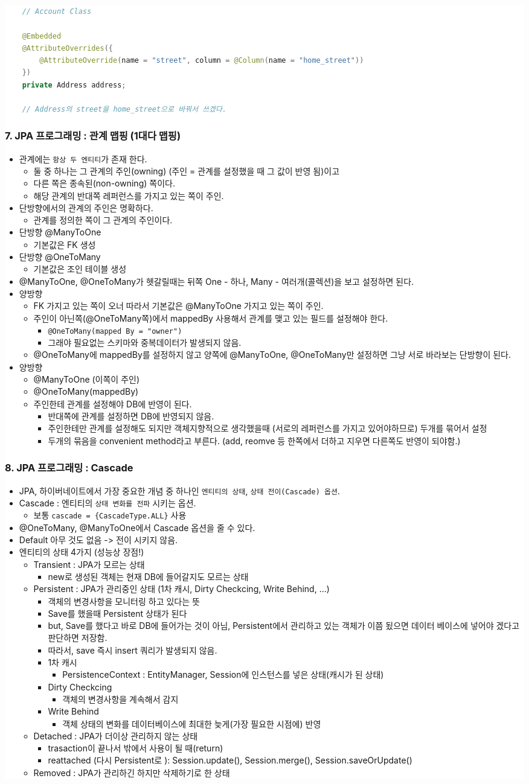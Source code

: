 ```java
    // Account Class

    @Embedded
    @AttributeOverrides({
        @AttributeOverride(name = "street", column = @Column(name = "home_street"))
    })
    private Address address;

    // Address의 street을 home_street으로 바꿔서 쓰겠다.
```

### 7. JPA 프로그래밍 : 관계 맵핑 (1대다 맵핑)
- 관계에는 `항상 두 엔티티`가 존재 한다.
    - 둘 중 하나는 그 관계의 주인(owning) (주인 = 관계를 설정했을 때 그 값이 반영 됨)이고
    - 다른 쪽은 종속된(non-owning) 쪽이다.
    - 해당 관계의 반대쪽 레퍼런스를 가지고 있는 쪽이 주인.
- 단방향에서의 관계의 주인은 명확하다.
    - 관계를 정의한 쪽이 그 관계의 주인이다.
- 단방향 @ManyToOne
    - 기본값은 FK 생성
- 단방향 @OneToMany
    - 기본값은 조인 테이블 생성
- @ManyToOne, @OneToMany가 헷갈릴때는 뒤쪽 One - 하나, Many - 여러개(콜렉션)을 보고 설정하면 된다.
- 양방향
    - FK 가지고 있는 쪽이 오너 따라서 기본값은 @ManyToOne 가지고 있는 쪽이 주인.
    - 주인이 아닌쪽(@OneToMany쪽)에서 mappedBy 사용해서 관계를 맺고 있는 필드를 설정해야 한다.
        - `@OneToMany(mapped By = "owner")`
        - 그래야 필요없는 스키마와 중복데이터가 발생되지 않음.
    - @OneToMany에 mappedBy를 설정하지 않고 양쪽에 @ManyToOne, @OneToMany만 설정하면 그냥 서로 바라보는 단방향이 된다.
- 양방향
    - @ManyToOne (이쪽이 주인)
    - @OneToMany(mappedBy)
    - 주인한테 관계를 설정해야 DB에 반영이 된다.
        - 반대쪽에 관계를 설정하면 DB에 반영되지 않음.
        - 주인한테만 관계를 설정해도 되지만 객체지향적으로 생각했을때 (서로의 레퍼런스를 가지고 있어야하므로) 두개를 묶어서 설정
        - 두개의 묶음을 convenient method라고 부른다. (add, reomve 등 한쪽에서 더하고 지우면 다른쪽도 반영이 되야함.)

### 8. JPA 프로그래밍 : Cascade
- JPA, 하이버네이트에서 가장 중요한 개념 중 하나인 `엔티티의 상태`, `상태 전이(Cascade) 옵션`.
- Cascade : 엔티티의 `상태 변화를 전파` 시키는 옵션.
    - 보통 `cascade = {CascadeType.ALL}` 사용
- @OneToMany, @ManyToOne에서 Cascade 옵션을 줄 수 있다.
- Default 아무 것도 없음 -> 전이 시키지 않음.
- 엔티티의 상태 4가지 (성능상 장점!)
    - Transient : JPA가 모르는 상태 
        - new로 생성된 객체는 현재 DB에 들어갈지도 모르는 상태
    - Persistent : JPA가 관리중인 상태 (1차 캐시, Dirty Checkcing, Write Behind, ...)
        - 객체의 변경사항을 모니터링 하고 있다는 뜻
        - Save를 했을때 Persistent 상태가 된다
        - but, Save를 했다고 바로 DB에 들어가는 것이 아님, Persistent에서 관리하고 있는 객체가 이쯤 됬으면 데이터 베이스에 넣어야 겠다고 판단하면 저장함. 
        - 따라서, save 즉시 insert 쿼리가 발생되지 않음.
        - 1차 캐시
            - PersistenceContext : EntityManager, Session에 인스턴스를 넣은 상태(캐시가 된 상태)
        - Dirty Checkcing
            - 객체의 변경사항을 계속해서 감지
        - Write Behind
            - 객체 상태의 변화를 데이터베이스에 최대한 늦게(가장 필요한 시점에) 반영
    - Detached : JPA가 더이상 관리하지 않는 상태
        - trasaction이 끝나서 밖에서 사용이 될 때(return) 
        - reattached (다시 Persistent로 ): Session.update(), Session.merge(), Session.saveOrUpdate()
    - Removed : JPA가 관리하긴 하지만 삭제하기로 한 상태
